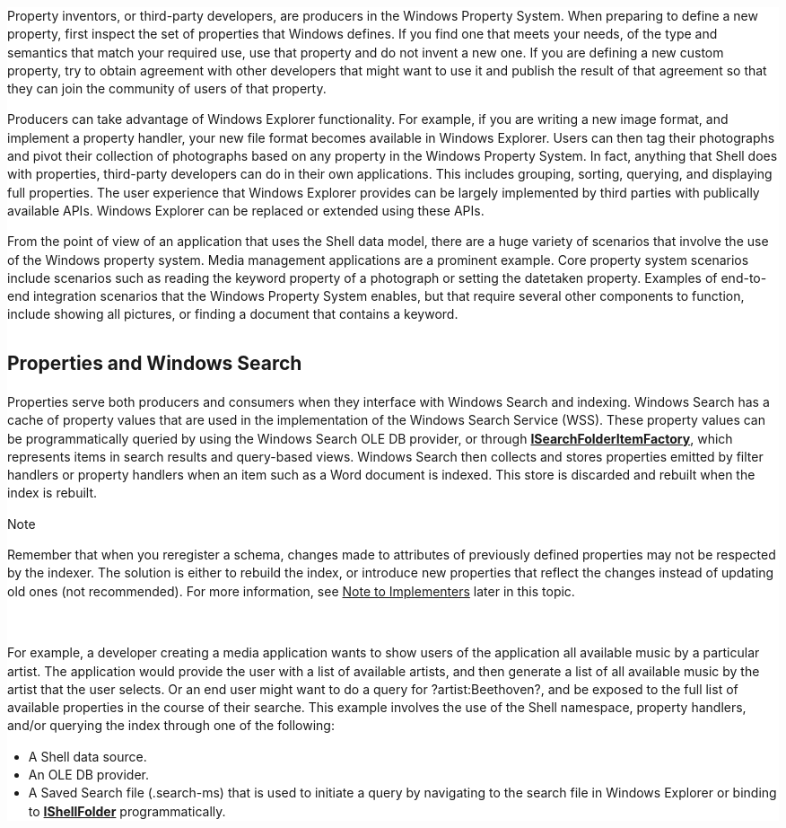 Property inventors, or third-party developers, are producers in the Windows Property System. When preparing to define a new property, first inspect the set of properties that Windows defines. If you find one that meets your needs, of the type and semantics that match your required use, use that property and do not invent a new one. If you are defining a new custom property, try to obtain agreement with other developers that might want to use it and publish the result of that agreement so that they can join the community of users of that property.

Producers can take advantage of Windows Explorer functionality. For example, if you are writing a new image format, and implement a property handler, your new file format becomes available in Windows Explorer. Users can then tag their photographs and pivot their collection of photographs based on any property in the Windows Property System. In fact, anything that Shell does with properties, third-party developers can do in their own applications. This includes grouping, sorting, querying, and displaying full properties. The user experience that Windows Explorer provides can be largely implemented by third parties with publically available APIs. Windows Explorer can be replaced or extended using these APIs.

From the point of view of an application that uses the Shell data model, there are a huge variety of scenarios that involve the use of the Windows property system. Media management applications are a prominent example. Core property system scenarios include scenarios such as reading the keyword property of a photograph or setting the datetaken property. Examples of end-to-end integration scenarios that the Windows Property System enables, but that require several other components to function, include showing all pictures, or finding a document that contains a keyword.

## Properties and Windows Search

Properties serve both producers and consumers when they interface with Windows Search and indexing. Windows Search has a cache of property values that are used in the implementation of the Windows Search Service (WSS). These property values can be programmatically queried by using the Windows Search OLE DB provider, or through [**ISearchFolderItemFactory**](/windows/win32/api/shobjidl_core/nn-shobjidl_core-isearchfolderitemfactory), which represents items in search results and query-based views. Windows Search then collects and stores properties emitted by filter handlers or property handlers when an item such as a Word document is indexed. This store is discarded and rebuilt when the index is rebuilt.

> [!Note]  
> Remember that when you reregister a schema, changes made to attributes of previously defined properties may not be respected by the indexer. The solution is either to rebuild the index, or introduce new properties that reflect the changes instead of updating old ones (not recommended). For more information, see [Note to Implementers](#note-to-implementers) later in this topic.

 

For example, a developer creating a media application wants to show users of the application all available music by a particular artist. The application would provide the user with a list of available artists, and then generate a list of all available music by the artist that the user selects. Or an end user might want to do a query for ?artist:Beethoven?, and be exposed to the full list of available properties in the course of their searche. This example involves the use of the Shell namespace, property handlers, and/or querying the index through one of the following:

-   A Shell data source.
-   An OLE DB provider.
-   A Saved Search file (.search-ms) that is used to initiate a query by navigating to the search file in Windows Explorer or binding to [**IShellFolder**](/windows/win32/api/shobjidl_core/nn-shobjidl_core-ishellfolder) programmatically.
